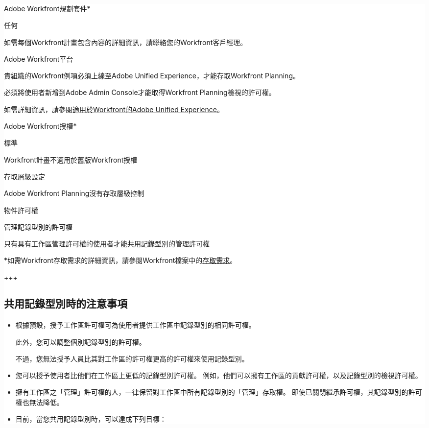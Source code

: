    </td> 
<tr> 
   <td role="rowheader"><p>Adobe Workfront規劃套件*</p></td> 
   <td> 
<p>任何 </p> 
<p>如需每個Workfront計畫包含內容的詳細資訊，請聯絡您的Workfront客戶經理。 </p> 
   </td> 
 <tr> 
   <td role="rowheader"><p>Adobe Workfront平台</p></td> 
   <td> 
<p>貴組織的Workfront例項必須上線至Adobe Unified Experience，才能存取Workfront Planning。</p> 
<p>必須將使用者新增到Adobe Admin Console才能取得Workfront Planning檢視的許可權。</p>
<p>如需詳細資訊，請參閱<a href="/help/quicksilver/workfront-basics/navigate-workfront/workfront-navigation/adobe-unified-experience.md">適用於Workfront的Adobe Unified Experience</a>。 </p> 
   </td> 
   </tr> 
  </tr> 
  <tr> 
   <td role="rowheader"><p>Adobe Workfront授權*</p></td> 
   <td><p> 標準</p>
   <p>Workfront計畫不適用於舊版Workfront授權</p> 
  </td> 
  </tr> 
  <tr> 
   <td role="rowheader"><p>存取層級設定</p></td> 
   <td> <p>Adobe Workfront Planning沒有存取層級控制</p>   
</td> 
  </tr> 
<tr> 
   <td role="rowheader"><p>物件許可權</p></td> 
   <td>  <p>管理記錄型別的許可權</p>  
   <p>只有具有工作區管理許可權的使用者才能共用記錄型別的管理許可權</p></td> 
  </tr>

</tbody> 
</table>

*如需Workfront存取需求的詳細資訊，請參閱Workfront檔案中的[存取需求](/help/quicksilver/administration-and-setup/add-users/access-levels-and-object-permissions/access-level-requirements-in-documentation.md)。

+++

## 共用記錄型別時的注意事項

* 根據預設，授予工作區許可權可為使用者提供工作區中記錄型別的相同許可權。

  此外，您可以調整個別記錄型別的許可權。

  不過，您無法授予人員比其對工作區的許可權更高的許可權來使用記錄型別。
* 您可以授予使用者比他們在工作區上更低的記錄型別許可權。 例如，他們可以擁有工作區的貢獻許可權，以及記錄型別的檢視許可權。
* 擁有工作區之「管理」許可權的人，一律保留對工作區中所有記錄型別的「管理」存取權。 即使已關閉繼承許可權，其記錄型別的許可權也無法降低。

* 目前，當您共用記錄型別時，可以達成下列目標：

